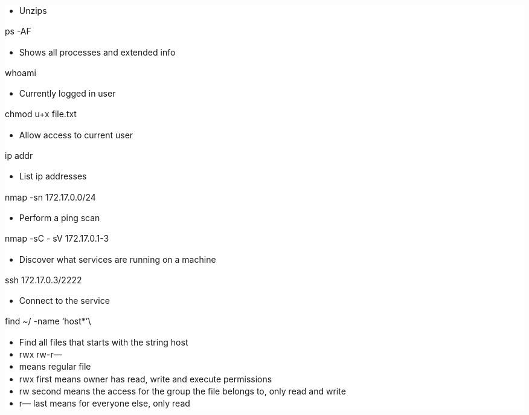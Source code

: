 - Unzips

ps -AF

- Shows all processes and extended info

whoami

- Currently logged in user

chmod u+x file.txt

- Allow access to current user

ip addr

- List ip addresses

nmap -sn 172.17.0.0/24

- Perform a ping scan

nmap -sC - sV 172.17.0.1-3

- Discover what services are running on a machine

ssh 172.17.0.3/2222

- Connect to the service

find ~/ -name ‘host*’\

- Find all files that starts with the string host
- rwx rw-r—
- means regular file
- rwx first means owner has read, write and execute permissions
- rw second means the access for the group the file belongs to, only read and write
- r— last means for everyone else, only read